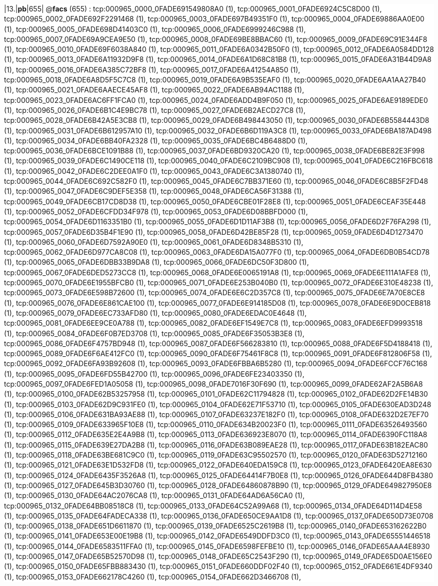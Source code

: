 |13.|__pb__|655| @__facs__ (655) : tcp:000965_0000_0FADE691549808A0 (1), tcp:000965_0001_0FADE6924C5C8D00 (1), tcp:000965_0002_0FADE692F2291468 (1), tcp:000965_0003_0FADE697B49351F0 (1), tcp:000965_0004_0FADE69886AA0E00 (1), tcp:000965_0005_0FADE698D41403C0 (1), tcp:000965_0006_0FADE6999246C988 (1), tcp:000965_0007_0FADE69A9CEA9E50 (1), tcp:000965_0008_0FADE69BE8BBAC60 (1), tcp:000965_0009_0FADE69C91E344F8 (1), tcp:000965_0010_0FADE69F6038A840 (1), tcp:000965_0011_0FADE6A0342B50F0 (1), tcp:000965_0012_0FADE6A0584DD128 (1), tcp:000965_0013_0FADE6A11932D9F8 (1), tcp:000965_0014_0FADE6A1D68C81B8 (1), tcp:000965_0015_0FADE6A31B44D9A8 (1), tcp:000965_0016_0FADE6A385C72BF8 (1), tcp:000965_0017_0FADE6A41254A850 (1), tcp:000965_0018_0FADE6A8D5F5C7C8 (1), tcp:000965_0019_0FADE6A9B535EAF0 (1), tcp:000965_0020_0FADE6AA1AA27B40 (1), tcp:000965_0021_0FADE6AAECE45AF8 (1), tcp:000965_0022_0FADE6AB94AC1188 (1), tcp:000965_0023_0FADE6AC6FF1FCA0 (1), tcp:000965_0024_0FADE6ADD4B9F050 (1), tcp:000965_0025_0FADE6AE9189EDE0 (1), tcp:000965_0026_0FADE6B1C4E9BC78 (1), tcp:000965_0027_0FADE6B2AECD27C8 (1), tcp:000965_0028_0FADE6B42A5E3CB8 (1), tcp:000965_0029_0FADE6B498443050 (1), tcp:000965_0030_0FADE6B5584443D8 (1), tcp:000965_0031_0FADE6B612957A10 (1), tcp:000965_0032_0FADE6B6D119A3C8 (1), tcp:000965_0033_0FADE6BA187AD498 (1), tcp:000965_0034_0FADE6BB40FA2328 (1), tcp:000965_0035_0FADE6BC4B6488D0 (1), tcp:000965_0036_0FADE6BCE1091B88 (1), tcp:000965_0037_0FADE6BD9320CA20 (1), tcp:000965_0038_0FADE6BE82E3F998 (1), tcp:000965_0039_0FADE6C1490CE118 (1), tcp:000965_0040_0FADE6C2109BC908 (1), tcp:000965_0041_0FADE6C216FBC618 (1), tcp:000965_0042_0FADE6C2DEE0A1F0 (1), tcp:000965_0043_0FADE6C3A1380740 (1), tcp:000965_0044_0FADE6C692C582F0 (1), tcp:000965_0045_0FADE6C7BB371E60 (1), tcp:000965_0046_0FADE6C8B5F2FD48 (1), tcp:000965_0047_0FADE6C9DEF5E358 (1), tcp:000965_0048_0FADE6CA56F31388 (1), tcp:000965_0049_0FADE6CB17CD8D38 (1), tcp:000965_0050_0FADE6CBE01F28E8 (1), tcp:000965_0051_0FADE6CEAF35E448 (1), tcp:000965_0052_0FADE6CFDD34F978 (1), tcp:000965_0053_0FADE6D08BBFD000 (1), tcp:000965_0054_0FADE6D1163351B0 (1), tcp:000965_0055_0FADE6D1D11AF3B8 (1), tcp:000965_0056_0FADE6D2F76FA298 (1), tcp:000965_0057_0FADE6D35B4F1E90 (1), tcp:000965_0058_0FADE6D42BE85F28 (1), tcp:000965_0059_0FADE6D4D1273470 (1), tcp:000965_0060_0FADE6D7592A90E0 (1), tcp:000965_0061_0FADE6D8348B5310 (1), tcp:000965_0062_0FADE6D977CA8C08 (1), tcp:000965_0063_0FADE6DA15A077F0 (1), tcp:000965_0064_0FADE6DB0B54CD78 (1), tcp:000965_0065_0FADE6DBB33B9DA8 (1), tcp:000965_0066_0FADE6DC50F3D800 (1), tcp:000965_0067_0FADE6DED5273CC8 (1), tcp:000965_0068_0FADE6E0065191A8 (1), tcp:000965_0069_0FADE6E111A1AFE8 (1), tcp:000965_0070_0FADE6E1955BFCB0 (1), tcp:000965_0071_0FADE6E253B040B0 (1), tcp:000965_0072_0FADE6E310E48238 (1), tcp:000965_0073_0FADE6E598B72600 (1), tcp:000965_0074_0FADE6E6C2D357C8 (1), tcp:000965_0075_0FADE6E7A70E8CE8 (1), tcp:000965_0076_0FADE6E861CAE100 (1), tcp:000965_0077_0FADE6E914185D08 (1), tcp:000965_0078_0FADE6E9D0CEB818 (1), tcp:000965_0079_0FADE6EC733AFD80 (1), tcp:000965_0080_0FADE6EDAC0E4648 (1), tcp:000965_0081_0FADE6EE9CE0A788 (1), tcp:000965_0082_0FADE6EF1549E7C8 (1), tcp:000965_0083_0FADE6EFD9993518 (1), tcp:000965_0084_0FADE6F0B7ED3708 (1), tcp:000965_0085_0FADE6F35053B3E8 (1), tcp:000965_0086_0FADE6F4757BD948 (1), tcp:000965_0087_0FADE6F566283810 (1), tcp:000965_0088_0FADE6F5D4188418 (1), tcp:000965_0089_0FADE6F6AE412FC0 (1), tcp:000965_0090_0FADE6F75461F8C8 (1), tcp:000965_0091_0FADE6F812806F58 (1), tcp:000965_0092_0FADE6FA93B92608 (1), tcp:000965_0093_0FADE6FBBA6B5280 (1), tcp:000965_0094_0FADE6FCCF76C168 (1), tcp:000965_0095_0FADE6FD55B42700 (1), tcp:000965_0096_0FADE6FE23403350 (1), tcp:000965_0097_0FADE6FED1A05058 (1), tcp:000965_0098_0FADE7016F30F690 (1), tcp:000965_0099_0FADE62AF2A5B6A8 (1), tcp:000965_0100_0FADE62B53257958 (1), tcp:000965_0101_0FADE62C11794828 (1), tcp:000965_0102_0FADE62D2FE14B30 (1), tcp:000965_0103_0FADE62D9C931FE0 (1), tcp:000965_0104_0FADE62E71F53710 (1), tcp:000965_0105_0FADE630EAD3D248 (1), tcp:000965_0106_0FADE631BA93AE88 (1), tcp:000965_0107_0FADE63237E182F0 (1), tcp:000965_0108_0FADE632D2E7EF70 (1), tcp:000965_0109_0FADE633965F10E8 (1), tcp:000965_0110_0FADE634B20023F0 (1), tcp:000965_0111_0FADE63526493560 (1), tcp:000965_0112_0FADE635E2E4A9B8 (1), tcp:000965_0113_0FADE636923E8070 (1), tcp:000965_0114_0FADE6390FC118A8 (1), tcp:000965_0115_0FADE639E27DA2B8 (1), tcp:000965_0116_0FADE63B089EAE28 (1), tcp:000965_0117_0FADE63B182EAC80 (1), tcp:000965_0118_0FADE63BE681C9C0 (1), tcp:000965_0119_0FADE63C95502570 (1), tcp:000965_0120_0FADE63D52712160 (1), tcp:000965_0121_0FADE63E1D532FD8 (1), tcp:000965_0122_0FADE640EDA159C8 (1), tcp:000965_0123_0FADE6420EA8E630 (1), tcp:000965_0124_0FADE6435F3526A8 (1), tcp:000965_0125_0FADE64414F7B0E8 (1), tcp:000965_0126_0FADE644D8FB4380 (1), tcp:000965_0127_0FADE645B3D30760 (1), tcp:000965_0128_0FADE64860878B90 (1), tcp:000965_0129_0FADE649827950E8 (1), tcp:000965_0130_0FADE64AC2076CA8 (1), tcp:000965_0131_0FADE64AD6A56CA0 (1), tcp:000965_0132_0FADE64BB08518C8 (1), tcp:000965_0133_0FADE64C52A99A68 (1), tcp:000965_0134_0FADE64D114D4E58 (1), tcp:000965_0135_0FADE64FADECA338 (1), tcp:000965_0136_0FADE650CE9AA1D8 (1), tcp:000965_0137_0FADE650D73E0708 (1), tcp:000965_0138_0FADE651D6611870 (1), tcp:000965_0139_0FADE6525C2619B8 (1), tcp:000965_0140_0FADE653162622B0 (1), tcp:000965_0141_0FADE653E00E19B8 (1), tcp:000965_0142_0FADE6549DDFD3C0 (1), tcp:000965_0143_0FADE65551446518 (1), tcp:000965_0144_0FADE6583511FFA0 (1), tcp:000965_0145_0FADE6598FEFBE10 (1), tcp:000965_0146_0FADE65AAA4E8930 (1), tcp:000965_0147_0FADE65B52570D98 (1), tcp:000965_0148_0FADE65C2543F290 (1), tcp:000965_0149_0FADE65D0AE156E0 (1), tcp:000965_0150_0FADE65FBB883430 (1), tcp:000965_0151_0FADE660DDF02F40 (1), tcp:000965_0152_0FADE661E4DF9340 (1), tcp:000965_0153_0FADE662178C4260 (1), tcp:000965_0154_0FADE662D3466708 (1),